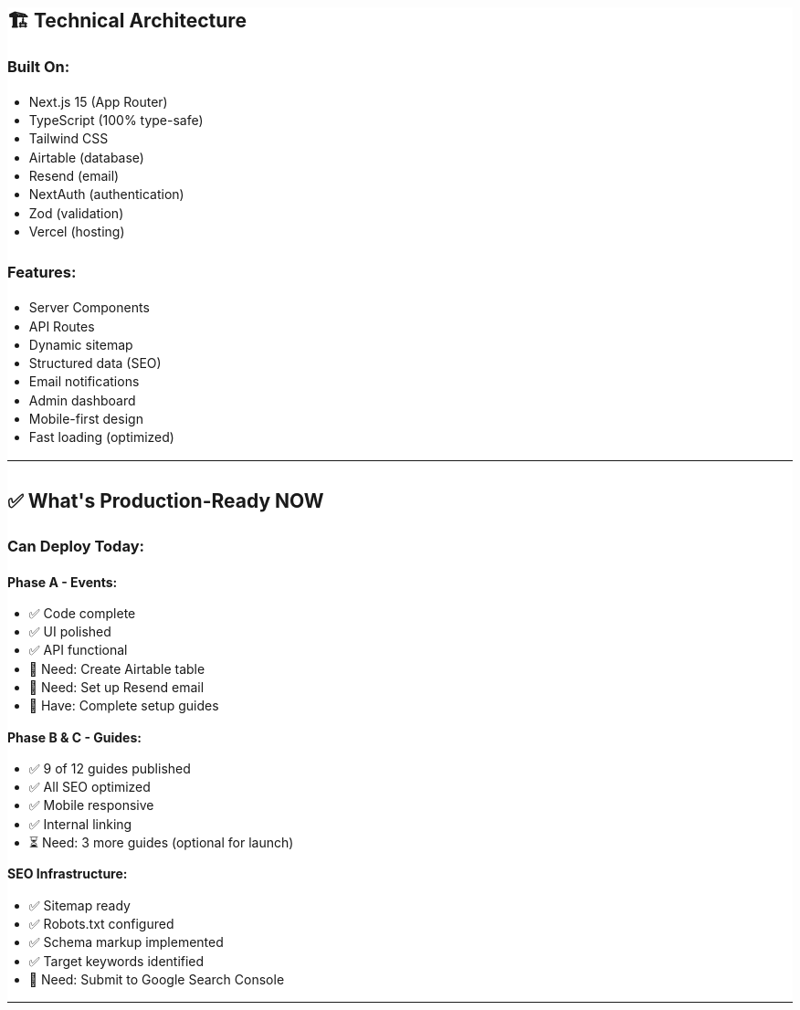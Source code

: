 
## 🏗️ Technical Architecture

### Built On:
- Next.js 15 (App Router)
- TypeScript (100% type-safe)
- Tailwind CSS
- Airtable (database)
- Resend (email)
- NextAuth (authentication)
- Zod (validation)
- Vercel (hosting)

### Features:
- Server Components
- API Routes
- Dynamic sitemap
- Structured data (SEO)
- Email notifications
- Admin dashboard
- Mobile-first design
- Fast loading (optimized)

---

## ✅ What's Production-Ready NOW

### Can Deploy Today:

**Phase A - Events:**
- ✅ Code complete
- ✅ UI polished
- ✅ API functional
- 🔧 Need: Create Airtable table
- 🔧 Need: Set up Resend email
- 📝 Have: Complete setup guides

**Phase B & C - Guides:**
- ✅ 9 of 12 guides published
- ✅ All SEO optimized
- ✅ Mobile responsive
- ✅ Internal linking
- ⏳ Need: 3 more guides (optional for launch)

**SEO Infrastructure:**
- ✅ Sitemap ready
- ✅ Robots.txt configured
- ✅ Schema markup implemented
- ✅ Target keywords identified
- 🔧 Need: Submit to Google Search Console

---